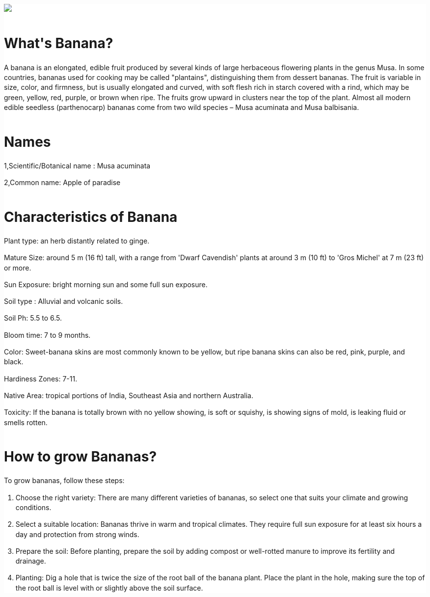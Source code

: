 ![](resource:images/Banana.png)
# What's Banana?
A banana is an elongated, edible fruit produced by several kinds of large herbaceous flowering plants in the genus Musa. In some countries, bananas used for cooking may be called "plantains", distinguishing them from dessert bananas. The fruit is variable in size, color, and firmness, but is usually elongated and curved, with soft flesh rich in starch covered with a rind, which may be green, yellow, red, purple, or brown when ripe. The fruits grow upward in clusters near the top of the plant. Almost all modern edible seedless (parthenocarp) bananas come from two wild species – Musa acuminata and Musa balbisania.
# Names
1,Scientific/Botanical name : Musa acuminata

2,Common name: Apple of paradise
# Characteristics of Banana

Plant type: an herb distantly related to ginge.

Mature Size: around 5 m (16 ft) tall, with a range from 'Dwarf Cavendish' plants at around 3 m (10 ft) to 'Gros Michel' at 7 m (23 ft) or more. 

Sun Exposure: bright morning sun and some full sun exposure.

Soil type : Alluvial and volcanic soils.

Soil Ph:  5.5 to 6.5.

Bloom time: 7 to 9 months.

Color: Sweet-banana skins are most commonly known to be yellow, but ripe banana skins can also be red, pink, purple, and black. 

Hardiness Zones: 7-11.

Native Area: tropical portions of India, Southeast Asia and northern Australia.

Toxicity: If  the banana is totally brown with no yellow showing, is soft or squishy, is showing signs of mold, is leaking fluid or smells rotten.
# How to grow Bananas?
To grow bananas, follow these steps:

1. Choose the right variety: There are many different varieties of bananas, so select one that suits your climate and growing conditions. 

2. Select a suitable location: Bananas thrive in warm and tropical climates. They require full sun exposure for at least six hours a day and protection from strong winds. 

3. Prepare the soil: Before planting, prepare the soil by adding compost or well-rotted manure to improve its fertility and drainage. 

4. Planting: Dig a hole that is twice the size of the root ball of the banana plant. Place the plant in the hole, making sure the top of the root ball is level with or slightly above the soil surface.
